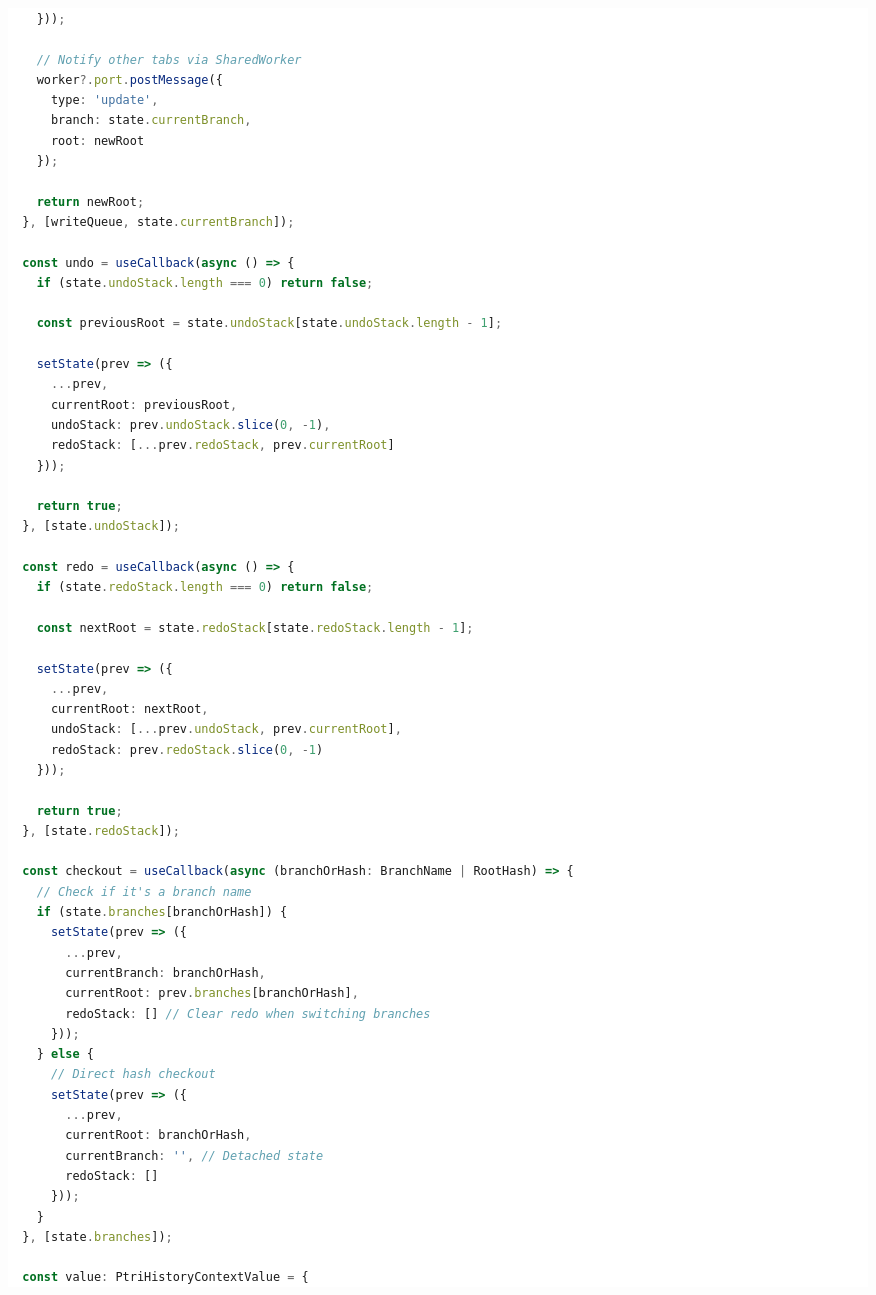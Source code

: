 ```typescript
    }));

    // Notify other tabs via SharedWorker
    worker?.port.postMessage({
      type: 'update',
      branch: state.currentBranch,
      root: newRoot
    });

    return newRoot;
  }, [writeQueue, state.currentBranch]);

  const undo = useCallback(async () => {
    if (state.undoStack.length === 0) return false;

    const previousRoot = state.undoStack[state.undoStack.length - 1];

    setState(prev => ({
      ...prev,
      currentRoot: previousRoot,
      undoStack: prev.undoStack.slice(0, -1),
      redoStack: [...prev.redoStack, prev.currentRoot]
    }));

    return true;
  }, [state.undoStack]);

  const redo = useCallback(async () => {
    if (state.redoStack.length === 0) return false;

    const nextRoot = state.redoStack[state.redoStack.length - 1];

    setState(prev => ({
      ...prev,
      currentRoot: nextRoot,
      undoStack: [...prev.undoStack, prev.currentRoot],
      redoStack: prev.redoStack.slice(0, -1)
    }));

    return true;
  }, [state.redoStack]);

  const checkout = useCallback(async (branchOrHash: BranchName | RootHash) => {
    // Check if it's a branch name
    if (state.branches[branchOrHash]) {
      setState(prev => ({
        ...prev,
        currentBranch: branchOrHash,
        currentRoot: prev.branches[branchOrHash],
        redoStack: [] // Clear redo when switching branches
      }));
    } else {
      // Direct hash checkout
      setState(prev => ({
        ...prev,
        currentRoot: branchOrHash,
        currentBranch: '', // Detached state
        redoStack: []
      }));
    }
  }, [state.branches]);

  const value: PtriHistoryContextValue = {
```